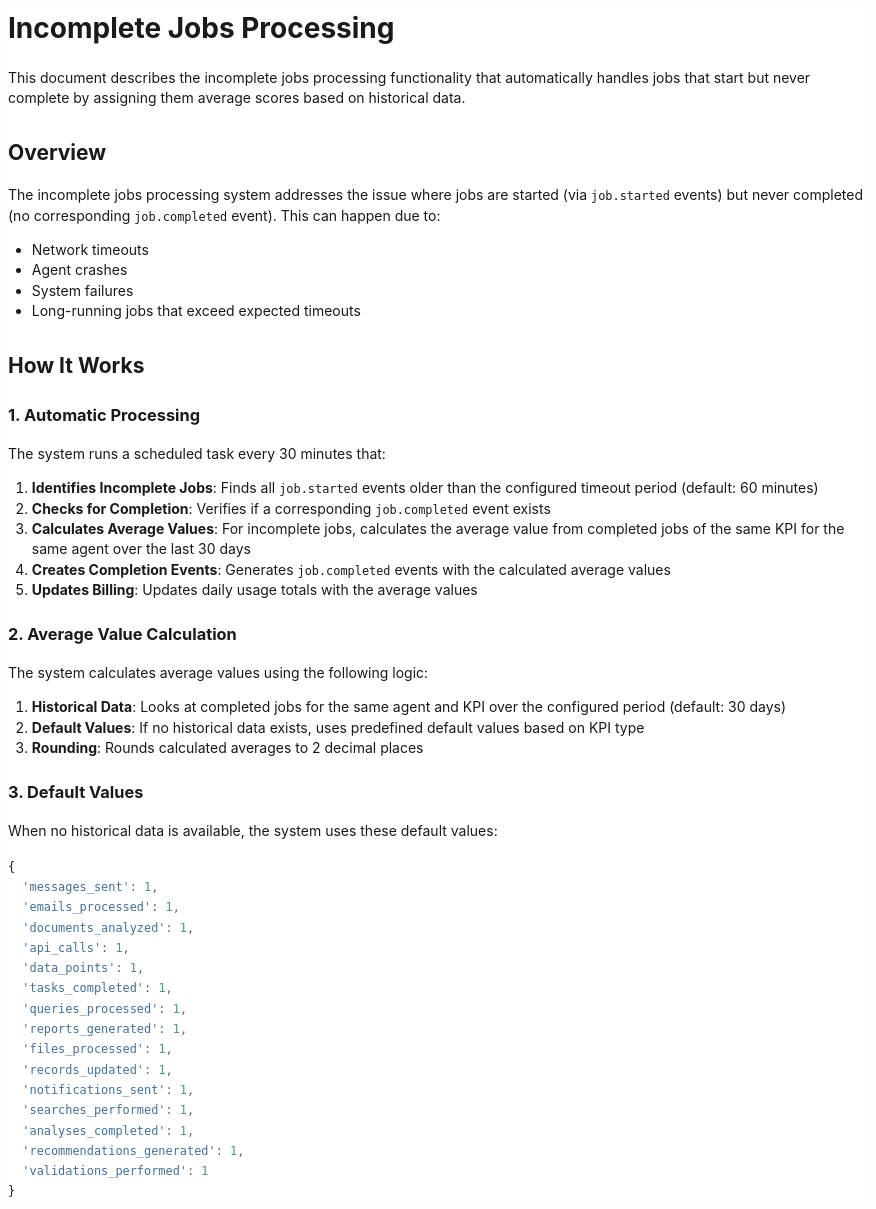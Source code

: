# Incomplete Jobs Processing

This document describes the incomplete jobs processing functionality that automatically handles jobs that start but never complete by assigning them average scores based on historical data.

## Overview

The incomplete jobs processing system addresses the issue where jobs are started (via `job.started` events) but never completed (no corresponding `job.completed` event). This can happen due to:

- Network timeouts
- Agent crashes
- System failures
- Long-running jobs that exceed expected timeouts

## How It Works

### 1. Automatic Processing

The system runs a scheduled task every 30 minutes that:

1. **Identifies Incomplete Jobs**: Finds all `job.started` events older than the configured timeout period (default: 60 minutes)
2. **Checks for Completion**: Verifies if a corresponding `job.completed` event exists
3. **Calculates Average Values**: For incomplete jobs, calculates the average value from completed jobs of the same KPI for the same agent over the last 30 days
4. **Creates Completion Events**: Generates `job.completed` events with the calculated average values
5. **Updates Billing**: Updates daily usage totals with the average values

### 2. Average Value Calculation

The system calculates average values using the following logic:

1. **Historical Data**: Looks at completed jobs for the same agent and KPI over the configured period (default: 30 days)
2. **Default Values**: If no historical data exists, uses predefined default values based on KPI type
3. **Rounding**: Rounds calculated averages to 2 decimal places

### 3. Default Values

When no historical data is available, the system uses these default values:

```typescript
{
  'messages_sent': 1,
  'emails_processed': 1,
  'documents_analyzed': 1,
  'api_calls': 1,
  'data_points': 1,
  'tasks_completed': 1,
  'queries_processed': 1,
  'reports_generated': 1,
  'files_processed': 1,
  'records_updated': 1,
  'notifications_sent': 1,
  'searches_performed': 1,
  'analyses_completed': 1,
  'recommendations_generated': 1,
  'validations_performed': 1
}
```
